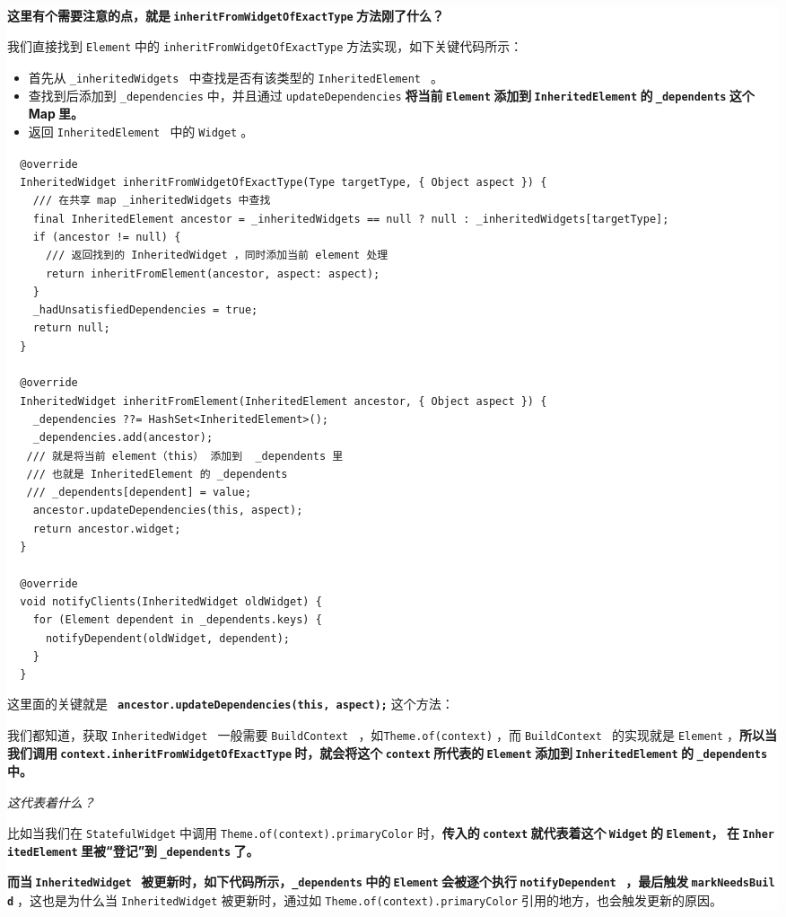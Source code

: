 **这里有个需要注意的点，就是 `inheritFromWidgetOfExactType` 方法刚了什么？**

我们直接找到 `Element` 中的 `inheritFromWidgetOfExactType` 方法实现，如下关键代码所示：

- 首先从 `_inheritedWidgets ` 中查找是否有该类型的 `InheritedElement ` 。
- 查找到后添加到 `_dependencies` 中，并且通过 `updateDependencies` **将当前 `Element` 添加到 `InheritedElement` 的 `_dependents` 这个Map 里。**
- 返回 `InheritedElement ` 中的 `Widget` 。

```
  @override
  InheritedWidget inheritFromWidgetOfExactType(Type targetType, { Object aspect }) {
    /// 在共享 map _inheritedWidgets 中查找
    final InheritedElement ancestor = _inheritedWidgets == null ? null : _inheritedWidgets[targetType];
    if (ancestor != null) {
      /// 返回找到的 InheritedWidget ，同时添加当前 element 处理
      return inheritFromElement(ancestor, aspect: aspect);
    }
    _hadUnsatisfiedDependencies = true;
    return null;
  }

  @override
  InheritedWidget inheritFromElement(InheritedElement ancestor, { Object aspect }) {
    _dependencies ??= HashSet<InheritedElement>();
    _dependencies.add(ancestor);
   /// 就是将当前 element（this） 添加到  _dependents 里
   /// 也就是 InheritedElement 的 _dependents
   /// _dependents[dependent] = value;
    ancestor.updateDependencies(this, aspect);
    return ancestor.widget;
  }

  @override
  void notifyClients(InheritedWidget oldWidget) {
    for (Element dependent in _dependents.keys) {
      notifyDependent(oldWidget, dependent);
    }
  }
```

这里面的关键就是 **` ancestor.updateDependencies(this, aspect);`** 这个方法：

我们都知道，获取 `InheritedWidget ` 一般需要 `BuildContext `  ，如`Theme.of(context)` ，而 `BuildContext ` 的实现就是 `Element` ，**所以当我们调用 `context.inheritFromWidgetOfExactType` 时，就会将这个 `context` 所代表的 `Element` 添加到 `InheritedElement` 的 `_dependents` 中。**


*这代表着什么？*

比如当我们在   `StatefulWidget` 中调用 `Theme.of(context).primaryColor` 时，**传入的 `context`   就代表着这个 `Widget` 的 `Element`， 在  `InheritedElement`  里被“登记”到 `_dependents` 了。**


**而当  `InheritedWidget ` 被更新时，如下代码所示，`_dependents` 中的 `Element` 会被逐个执行 `notifyDependent ` ，最后触发 `markNeedsBuild`** ，这也是为什么当 `InheritedWidget` 被更新时，通过如 `Theme.of(context).primaryColor` 引用的地方，也会触发更新的原因。

